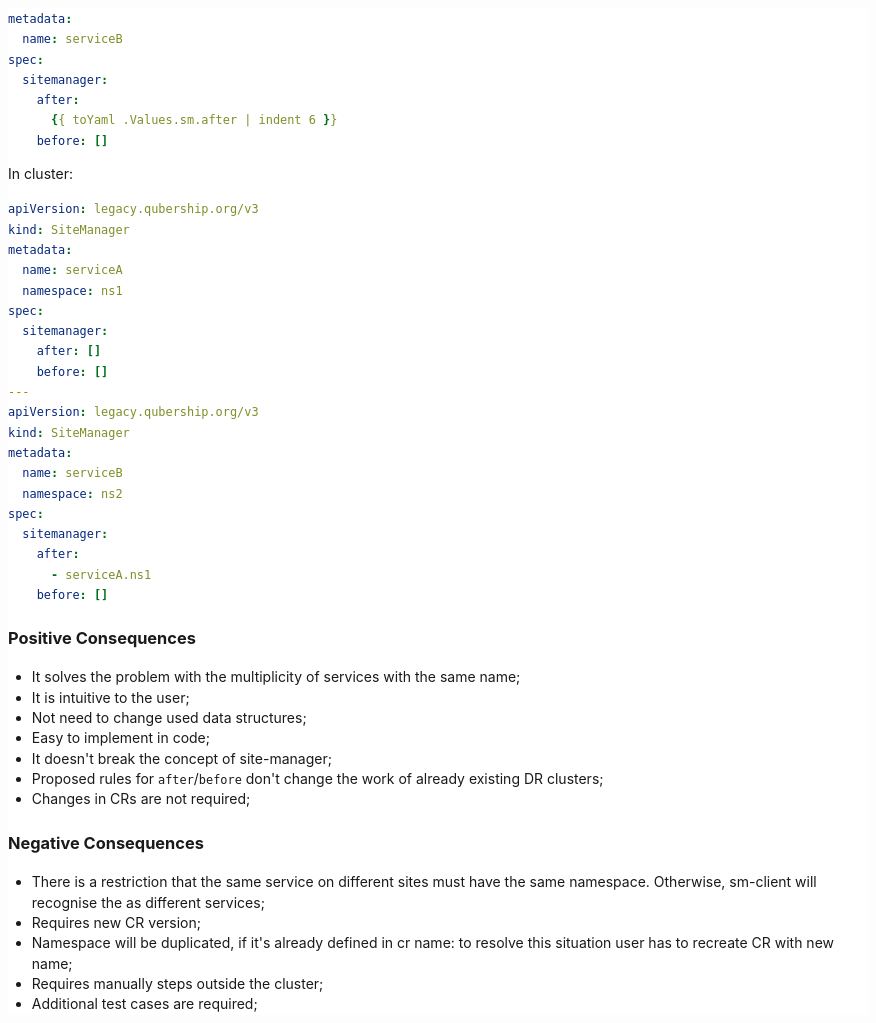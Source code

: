 ```yaml
metadata:
  name: serviceB
spec:
  sitemanager:
    after: 
      {{ toYaml .Values.sm.after | indent 6 }}
    before: []
```
In cluster:
```yaml
apiVersion: legacy.qubership.org/v3
kind: SiteManager
metadata:
  name: serviceA
  namespace: ns1
spec:
  sitemanager:
    after: []
    before: []
---
apiVersion: legacy.qubership.org/v3
kind: SiteManager
metadata:
  name: serviceB
  namespace: ns2
spec:
  sitemanager:
    after: 
      - serviceA.ns1
    before: []
```

### Positive Consequences
* It solves the problem with the multiplicity of services with the same name;
* It is intuitive to the user;
* Not need to change used data structures;
* Easy to implement in code;
* It doesn't break the concept of site-manager;
* Proposed rules for `after`/`before` don't change the work of already existing DR clusters;
* Changes in CRs are not required;

### Negative Consequences
* There is a restriction that the same service on different sites must have the same namespace. Otherwise, sm-client 
will recognise the as different services;
* Requires new CR version;
* Namespace will be duplicated, if it's already defined in cr name: to resolve this situation user has to recreate CR 
with new name;
* Requires manually steps outside the cluster;
* Additional test cases are required;
